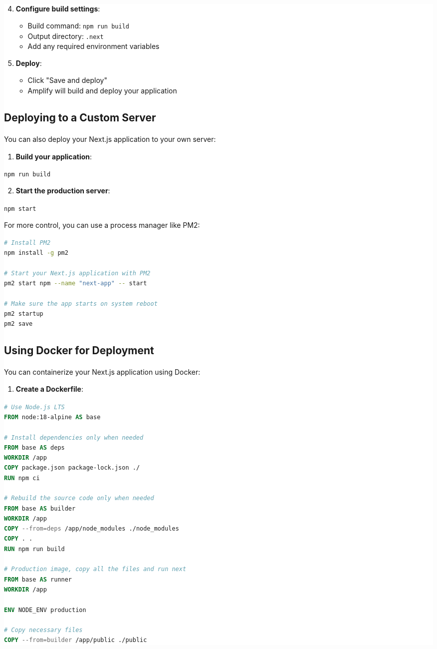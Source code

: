 4. **Configure build settings**:
   - Build command: `npm run build`
   - Output directory: `.next`
   - Add any required environment variables

5. **Deploy**:
   - Click "Save and deploy"
   - Amplify will build and deploy your application

## Deploying to a Custom Server

You can also deploy your Next.js application to your own server:

1. **Build your application**:
```bash
npm run build
```

2. **Start the production server**:
```bash
npm start
```

For more control, you can use a process manager like PM2:

```bash
# Install PM2
npm install -g pm2

# Start your Next.js application with PM2
pm2 start npm --name "next-app" -- start

# Make sure the app starts on system reboot
pm2 startup
pm2 save
```

## Using Docker for Deployment

You can containerize your Next.js application using Docker:

1. **Create a Dockerfile**:

```dockerfile
# Use Node.js LTS
FROM node:18-alpine AS base

# Install dependencies only when needed
FROM base AS deps
WORKDIR /app
COPY package.json package-lock.json ./
RUN npm ci

# Rebuild the source code only when needed
FROM base AS builder
WORKDIR /app
COPY --from=deps /app/node_modules ./node_modules
COPY . .
RUN npm run build

# Production image, copy all the files and run next
FROM base AS runner
WORKDIR /app

ENV NODE_ENV production

# Copy necessary files
COPY --from=builder /app/public ./public
```